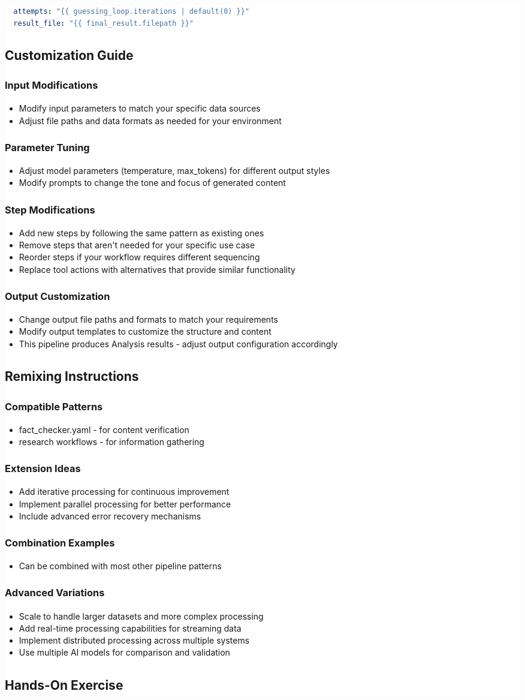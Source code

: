 ```yaml
  attempts: "{{ guessing_loop.iterations | default(0) }}"
  result_file: "{{ final_result.filepath }}"
```

## Customization Guide

### Input Modifications
- Modify input parameters to match your specific data sources
- Adjust file paths and data formats as needed for your environment

### Parameter Tuning
- Adjust model parameters (temperature, max_tokens) for different output styles
- Modify prompts to change the tone and focus of generated content

### Step Modifications
- Add new steps by following the same pattern as existing ones
- Remove steps that aren't needed for your specific use case
- Reorder steps if your workflow requires different sequencing
- Replace tool actions with alternatives that provide similar functionality

### Output Customization
- Change output file paths and formats to match your requirements
- Modify output templates to customize the structure and content
- This pipeline produces Analysis results - adjust output configuration accordingly

## Remixing Instructions

### Compatible Patterns
- fact_checker.yaml - for content verification
- research workflows - for information gathering

### Extension Ideas
- Add iterative processing for continuous improvement
- Implement parallel processing for better performance
- Include advanced error recovery mechanisms

### Combination Examples
- Can be combined with most other pipeline patterns

### Advanced Variations
- Scale to handle larger datasets and more complex processing
- Add real-time processing capabilities for streaming data
- Implement distributed processing across multiple systems
- Use multiple AI models for comparison and validation

## Hands-On Exercise
